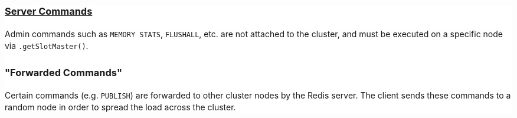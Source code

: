 ### [Server Commands](https://redis.io/commands#server)

Admin commands such as `MEMORY STATS`, `FLUSHALL`, etc. are not attached to the cluster, and must be executed on a specific node via `.getSlotMaster()`.

### "Forwarded Commands"

Certain commands (e.g. `PUBLISH`) are forwarded to other cluster nodes by the Redis server. The client sends these commands to a random node in order to spread the load across the cluster.

